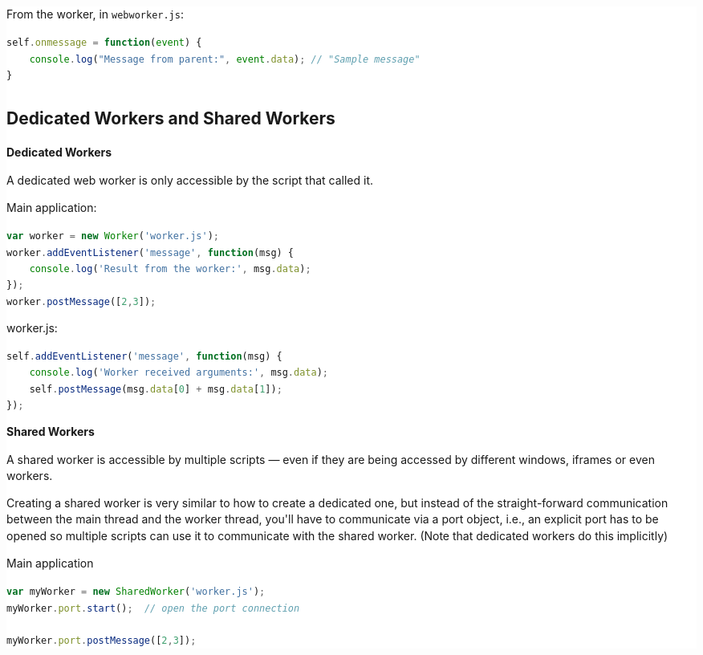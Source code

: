 From the worker, in `webworker.js`:

```js
self.onmessage = function(event) {
    console.log("Message from parent:", event.data); // "Sample message"
}

```



## Dedicated Workers and Shared Workers


**Dedicated Workers**

A dedicated web worker is only accessible by the script that called it.

Main application:

```js
var worker = new Worker('worker.js');
worker.addEventListener('message', function(msg) {
    console.log('Result from the worker:', msg.data);
});
worker.postMessage([2,3]);

```

worker.js:

```js
self.addEventListener('message', function(msg) {
    console.log('Worker received arguments:', msg.data);
    self.postMessage(msg.data[0] + msg.data[1]);
});

```

**Shared Workers**

A shared worker is accessible by multiple scripts — even if they are being accessed by different windows, iframes or even workers.

Creating a shared worker is very similar to how to create a dedicated one, but instead of the straight-forward communication between the main thread and the worker thread, you'll have to communicate via a port object, i.e., an explicit port has to be opened so multiple scripts can use it to communicate with the shared worker. (Note that dedicated workers do this implicitly)

Main application

```js
var myWorker = new SharedWorker('worker.js');
myWorker.port.start();  // open the port connection

myWorker.port.postMessage([2,3]);

```

